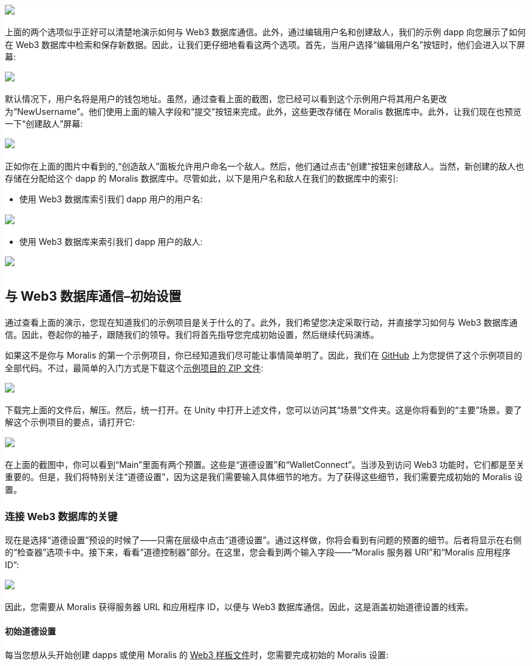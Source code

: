 ![](../Images/402668d62eb4212c669e32bda7233989.png)

上面的两个选项似乎正好可以清楚地演示如何与 Web3 数据库通信。此外，通过编辑用户名和创建敌人，我们的示例 dapp 向您展示了如何在 Web3 数据库中检索和保存新数据。因此，让我们更仔细地看看这两个选项。首先，当用户选择“编辑用户名”按钮时，他们会进入以下屏幕:

![](../Images/17533d8ad5557ccb86a0356c511589ce.png)

默认情况下，用户名将是用户的钱包地址。虽然，通过查看上面的截图，您已经可以看到这个示例用户将其用户名更改为“NewUsername”。他们使用上面的输入字段和“提交”按钮来完成。此外，这些更改存储在 Moralis 数据库中。此外，让我们现在也预览一下“创建敌人”屏幕:

![](../Images/c3eaf43fc08d835947690b59539f119f.png)

正如你在上面的图片中看到的,“创造敌人”面板允许用户命名一个敌人。然后，他们通过点击“创建”按钮来创建敌人。当然，新创建的敌人也存储在分配给这个 dapp 的 Moralis 数据库中。尽管如此，以下是用户名和敌人在我们的数据库中的索引:

*   使用 Web3 数据库索引我们 dapp 用户的用户名:

![](../Images/93d68e607453cc3c0c610b2f5e9f035a.png)

*   使用 Web3 数据库来索引我们 dapp 用户的敌人:

![](../Images/f9d17b7bb0f2a88defc79a5b7a866c2b.png)

## 与 Web3 数据库通信–初始设置

通过查看上面的演示，您现在知道我们的示例项目是关于什么的了。此外，我们希望您决定采取行动，并直接学习如何与 Web3 数据库通信。因此，卷起你的袖子，跟随我们的领导。我们将首先指导您完成初始设置，然后继续代码演练。

如果这不是你与 Moralis 的第一个示例项目，你已经知道我们尽可能让事情简单明了。因此，我们在 [GitHub](https://github.com/MoralisWeb3/youtube-tutorials/tree/main/unity-web3-database) 上为您提供了这个示例项目的全部代码。不过，最简单的入门方式是下载这个[示例项目的 ZIP 文件](https://github.com/MoralisWeb3/youtube-tutorials/releases/tag/v1.0.0-unity-web3-database):

![](../Images/83327f849decbcfd08ebc60ead9be64c.png)

下载完上面的文件后，解压。然后，统一打开。在 Unity 中打开上述文件，您可以访问其“场景”文件夹。这是你将看到的“主要”场景。要了解这个示例项目的要点，请打开它:

![](../Images/8f73974c4f22a64ca0eecf572de24247.png)

在上面的截图中，你可以看到“Main”里面有两个预置。这些是“道德设置”和“WalletConnect”。当涉及到访问 Web3 功能时，它们都是至关重要的。但是，我们将特别关注“道德设置”，因为这是我们需要输入具体细节的地方。为了获得这些细节，我们需要完成初始的 Moralis 设置。

### 连接 Web3 数据库的关键

现在是选择“道德设置”预设的时候了——只需在层级中点击“道德设置”。通过这样做，你将会看到有问题的预置的细节。后者将显示在右侧的“检查器”选项卡中。接下来，看看“道德控制器”部分。在这里，您会看到两个输入字段——“Moralis 服务器 URI”和“Moralis 应用程序 ID”:

![](../Images/5bd8a10e40ac620b5a50083c2e374678.png)

因此，您需要从 Moralis 获得服务器 URL 和应用程序 ID，以便与 Web3 数据库通信。因此，这是涵盖初始道德设置的线索。

#### 初始道德设置

每当您想从头开始创建 dapps 或使用 Moralis 的 [Web3 样板文件](https://moralis.io/web3-boilerplate-beginners-guide-to-web3/)时，您需要完成初始的 Moralis 设置:
